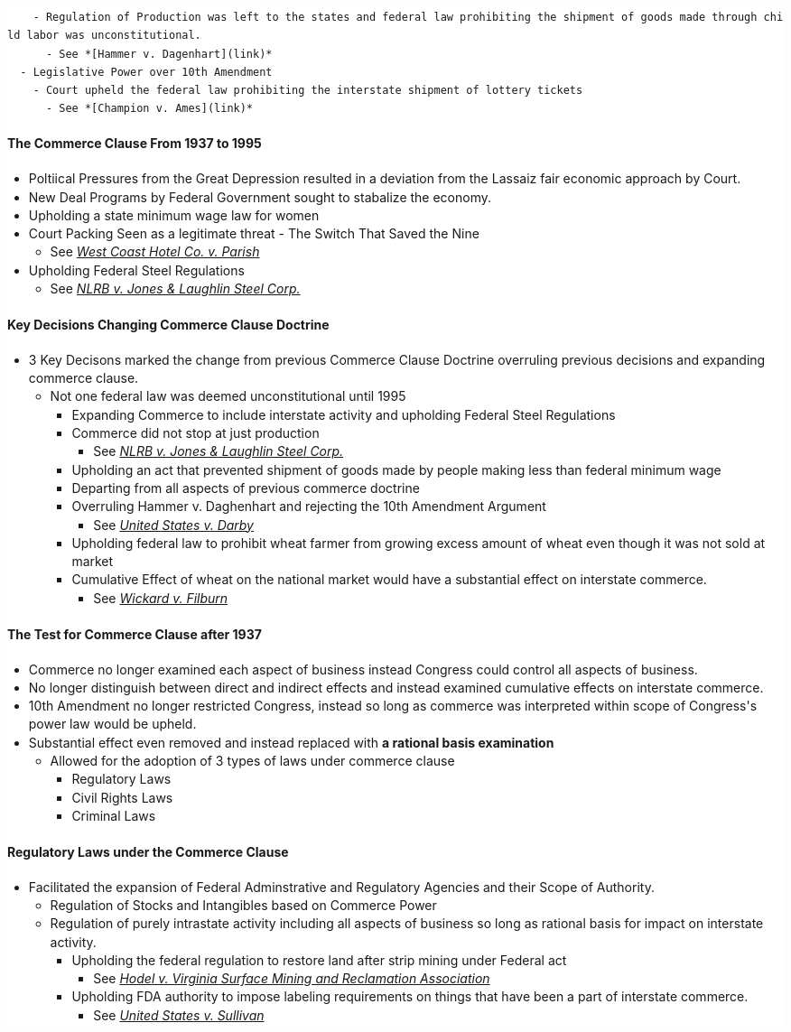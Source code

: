         - Regulation of Production was left to the states and federal law prohibiting the shipment of goods made through child labor was unconstitutional.
          - See *[Hammer v. Dagenhart](link)*
      - Legislative Power over 10th Amendment
        - Court upheld the federal law prohibiting the interstate shipment of lottery tickets
          - See *[Champion v. Ames](link)*

#### The Commerce Clause From 1937 to 1995
- Poltiical Pressures from the Great Depression resulted in a deviation from the Lassaiz fair economic approach by Court.
- New Deal Programs by Federal Government sought to stabalize the economy.
- Upholding a state minimum wage law for women
- Court Packing Seen as a legitimate threat - The Switch That Saved the Nine
  - See *[West Coast Hotel Co. v. Parish](link)*
- Upholding Federal Steel Regulations
  - See *[NLRB v. Jones  & Laughlin Steel Corp.](link)*

#### Key Decisions Changing Commerce Clause Doctrine
- 3 Key Decisons marked the change from previous Commerce Clause Doctrine overruling previous decisions and expanding commerce clause.
  - Not one federal law was deemed unconstitutional until 1995
    - Expanding Commerce to include interstate activity and upholding Federal Steel Regulations
    - Commerce did not stop at just production
      - See *[NLRB v. Jones  & Laughlin Steel Corp.](link)*
    - Upholding an act that prevented shipment of goods made by people making less than federal minimum wage
    - Departing from all aspects of previous commerce doctrine
    - Overruling Hammer v. Daghenhart and rejecting the 10th Amendment Argument
      - See *[United States v. Darby](link)*
    - Upholding federal law to prohibit wheat farmer from growing excess amount of wheat even though it was not sold at market
    - Cumulative Effect of wheat on the national market would have a substantial effect on interstate commerce.
      - See *[Wickard v. Filburn](link)*

#### The Test for Commerce Clause after 1937
- Commerce no longer examined each aspect of business instead Congress could control all aspects of business.
- No longer distinguish between direct and indirect effects and instead examined cumulative effects on interstate commerce.
- 10th Amendment no longer restricted Congress, instead so long as commerce was interpreted within scope of Congress's power law would be upheld.
- Substantial effect even removed and instead replaced with **a rational basis examination**
  - Allowed for the adoption of 3 types of laws under commerce clause
    - Regulatory Laws
    - Civil Rights Laws
    - Criminal Laws


#### Regulatory Laws under the Commerce Clause
- Facilitated the expansion of Federal Adminstrative and Regulatory Agencies and their Scope of Authority.
  - Regulation of Stocks and Intangibles based on Commerce Power
  - Regulation of purely intrastate activity including all aspects of business so long as rational basis for impact on interstate activity.
    - Upholding the federal regulation to restore land after strip mining under Federal act
      - See *[Hodel v. Virginia Surface Mining and Reclamation Association](link)*
    - Upholding FDA authority to impose labeling requirements on things that have been a part of interstate commerce.
      - See *[United States v. Sullivan](link)*
